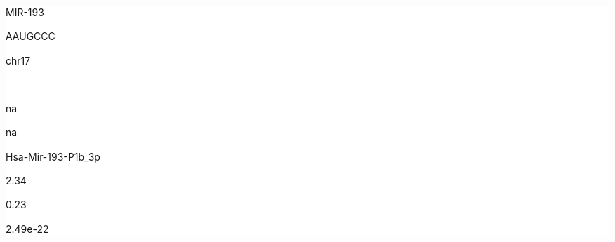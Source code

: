 <td style="text-align:left;">

MIR-193

</td>

<td style="text-align:left;">

AAUGCCC

</td>

<td style="text-align:left;">

chr17

</td>

<td style="text-align:left;">

<span style="     color: black !important;border-radius: 4px; padding-right: 4px; padding-left: 4px; background-color: white !important;"></span>

</td>

<td style="text-align:left;">

na

</td>

<td style="text-align:left;">

na

</td>

</tr>

<tr>

<td style="text-align:left;">

Hsa-Mir-193-P1b\_3p

</td>

<td style="text-align:right;">

2.34

</td>

<td style="text-align:right;">

0.23

</td>

<td style="text-align:left;">

2.49e-22

</td>
